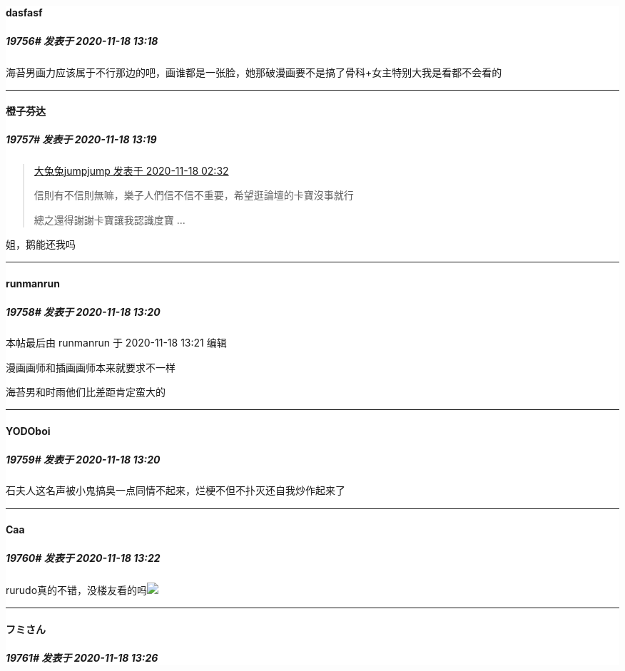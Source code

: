 ####  dasfasf  
##### 19756#       发表于 2020-11-18 13:18


海苔男画力应该属于不行那边的吧，画谁都是一张脸，她那破漫画要不是搞了骨科+女主特别大我是看都不会看的


*****

####  橙子芬达  
##### 19757#       发表于 2020-11-18 13:19


<blockquote><a href="httphttps://bbs.saraba1st.com/2b/forum.php?mod=redirect&amp;goto=findpost&amp;pid=49430226&amp;ptid=1969041" target="_blank">大兔兔jumpjump 发表于 2020-11-18 02:32</a>

信則有不信則無嘛，樂子人們信不信不重要，希望逛論壇的卡寶沒事就行

總之還得謝謝卡寶讓我認識度寶 ...</blockquote>
姐，鹅能还我吗


*****

####  runmanrun  
##### 19758#       发表于 2020-11-18 13:20


 本帖最后由 runmanrun 于 2020-11-18 13:21 编辑 

漫画画师和插画画师本来就要求不一样

海苔男和时雨他们比差距肯定蛮大的


*****

####  YODOboi  
##### 19759#       发表于 2020-11-18 13:20


石夫人这名声被小鬼搞臭一点同情不起来，烂梗不但不扑灭还自我炒作起来了


*****

####  Caa  
##### 19760#       发表于 2020-11-18 13:22


rurudo真的不错，没楼友看的吗<img src="https://static.saraba1st.com/image/smiley/face2017/072.png" referrerpolicy="no-referrer">


*****

####  フミさん  
##### 19761#       发表于 2020-11-18 13:26

